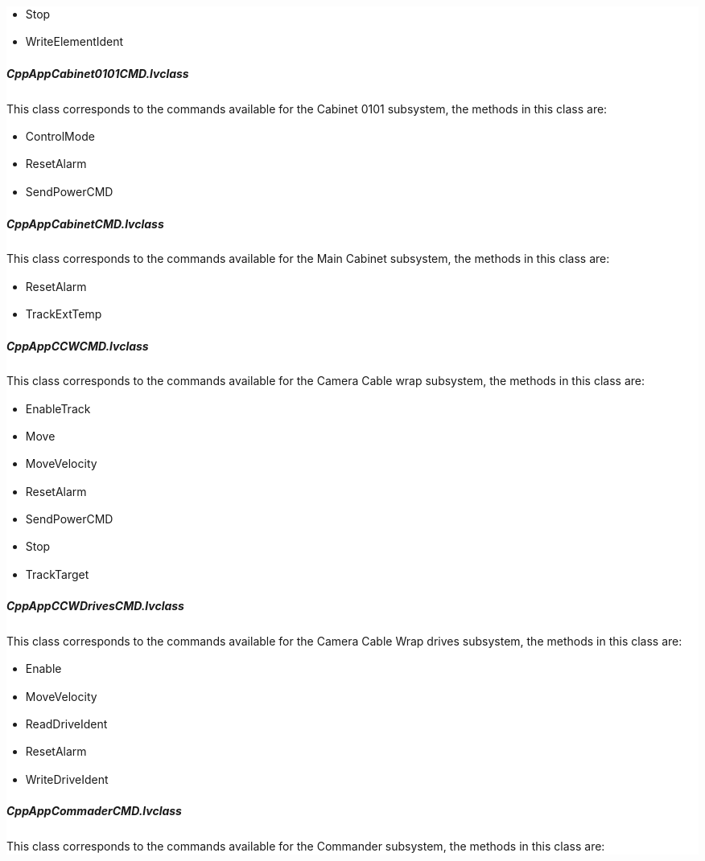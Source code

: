 - Stop

- WriteElementIdent

##### CppAppCabinet0101CMD.lvclass

This class corresponds to the commands available for the Cabinet 0101 subsystem,
the methods in this class are:

- ControlMode

- ResetAlarm

- SendPowerCMD

##### CppAppCabinetCMD.lvclass

This class corresponds to the commands available for the Main Cabinet subsystem,
the methods in this class are:

- ResetAlarm

- TrackExtTemp

##### CppAppCCWCMD.lvclass

This class corresponds to the commands available for the Camera Cable wrap
subsystem, the methods in this class are:

- EnableTrack

- Move

- MoveVelocity

- ResetAlarm

- SendPowerCMD

- Stop

- TrackTarget

##### CppAppCCWDrivesCMD.lvclass

This class corresponds to the commands available for the Camera Cable Wrap
drives subsystem, the methods in this class are:

- Enable

- MoveVelocity

- ReadDriveIdent

- ResetAlarm

- WriteDriveIdent

##### CppAppCommaderCMD.lvclass

This class corresponds to the commands available for the Commander subsystem,
the methods in this class are:
